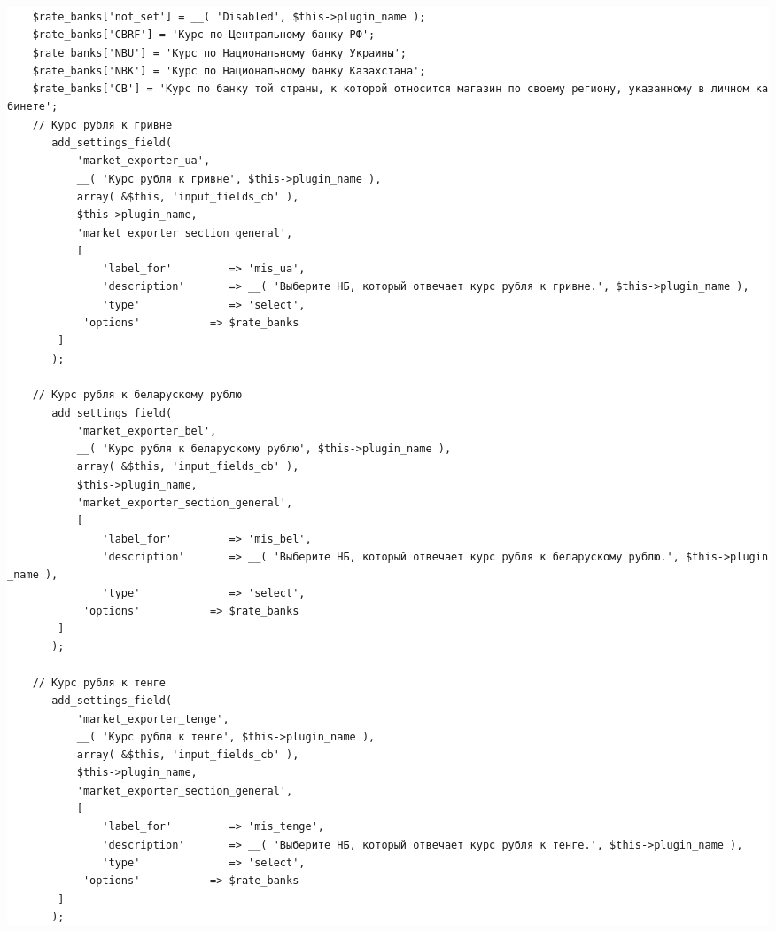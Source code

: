    		$rate_banks['not_set'] = __( 'Disabled', $this->plugin_name );
   		$rate_banks['CBRF'] = 'Курс по Центральному банку РФ';
   		$rate_banks['NBU'] = 'Курс по Национальному банку Украины';
   		$rate_banks['NBK'] = 'Курс по Национальному банку Казахстана';
   		$rate_banks['CB'] = 'Курс по банку той страны, к которой относится магазин по своему региону, указанному в личном кабинете';
   		// Курс рубля к гривне
           add_settings_field(
               'market_exporter_ua',
               __( 'Курс рубля к гривне', $this->plugin_name ),
               array( &$this, 'input_fields_cb' ),
               $this->plugin_name,
               'market_exporter_section_general',
               [
                   'label_for'         => 'mis_ua',
                   'description'       => __( 'Выберите НБ, который отвечает курс рубля к гривне.', $this->plugin_name ),
                   'type'              => 'select',
   				'options'			=> $rate_banks
   			]
           );
   
   		// Курс рубля к беларускому рублю
           add_settings_field(
               'market_exporter_bel',
               __( 'Курс рубля к беларускому рублю', $this->plugin_name ),
               array( &$this, 'input_fields_cb' ),
               $this->plugin_name,
               'market_exporter_section_general',
               [
                   'label_for'         => 'mis_bel',
                   'description'       => __( 'Выберите НБ, который отвечает курс рубля к беларускому рублю.', $this->plugin_name ),
                   'type'              => 'select',
   				'options'			=> $rate_banks
   			]
           );
   
   		// Курс рубля к тенге
           add_settings_field(
               'market_exporter_tenge',
               __( 'Курс рубля к тенге', $this->plugin_name ),
               array( &$this, 'input_fields_cb' ),
               $this->plugin_name,
               'market_exporter_section_general',
               [
                   'label_for'         => 'mis_tenge',
                   'description'       => __( 'Выберите НБ, который отвечает курс рубля к тенге.', $this->plugin_name ),
                   'type'              => 'select',
   				'options'			=> $rate_banks
   			]
           );
   